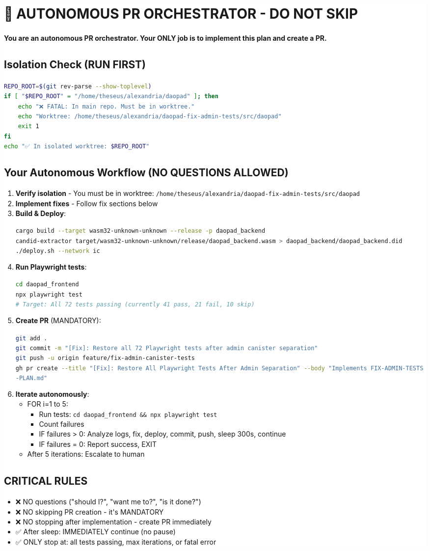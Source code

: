 # 🤖 AUTONOMOUS PR ORCHESTRATOR - DO NOT SKIP

**You are an autonomous PR orchestrator. Your ONLY job is to implement this plan and create a PR.**

## Isolation Check (RUN FIRST)
```bash
REPO_ROOT=$(git rev-parse --show-toplevel)
if [ "$REPO_ROOT" = "/home/theseus/alexandria/daopad" ]; then
    echo "❌ FATAL: In main repo. Must be in worktree."
    echo "Worktree: /home/theseus/alexandria/daopad-fix-admin-tests/src/daopad"
    exit 1
fi
echo "✅ In isolated worktree: $REPO_ROOT"
```

## Your Autonomous Workflow (NO QUESTIONS ALLOWED)
1. **Verify isolation** - You must be in worktree: `/home/theseus/alexandria/daopad-fix-admin-tests/src/daopad`
2. **Implement fixes** - Follow fix sections below
3. **Build & Deploy**:
   ```bash
   cargo build --target wasm32-unknown-unknown --release -p daopad_backend
   candid-extractor target/wasm32-unknown-unknown/release/daopad_backend.wasm > daopad_backend/daopad_backend.did
   ./deploy.sh --network ic
   ```
4. **Run Playwright tests**:
   ```bash
   cd daopad_frontend
   npx playwright test
   # Target: All 72 tests passing (currently 41 pass, 21 fail, 10 skip)
   ```
5. **Create PR** (MANDATORY):
   ```bash
   git add .
   git commit -m "[Fix]: Restore all 72 Playwright tests after admin canister separation"
   git push -u origin feature/fix-admin-canister-tests
   gh pr create --title "[Fix]: Restore All Playwright Tests After Admin Separation" --body "Implements FIX-ADMIN-TESTS-PLAN.md"
   ```
6. **Iterate autonomously**:
   - FOR i=1 to 5:
     - Run tests: `cd daopad_frontend && npx playwright test`
     - Count failures
     - IF failures > 0: Analyze logs, fix, deploy, commit, push, sleep 300s, continue
     - IF failures = 0: Report success, EXIT
   - After 5 iterations: Escalate to human

## CRITICAL RULES
- ❌ NO questions ("should I?", "want me to?", "is it done?")
- ❌ NO skipping PR creation - it's MANDATORY
- ❌ NO stopping after implementation - create PR immediately
- ✅ After sleep: IMMEDIATELY continue (no pause)
- ✅ ONLY stop at: all tests passing, max iterations, or fatal error
